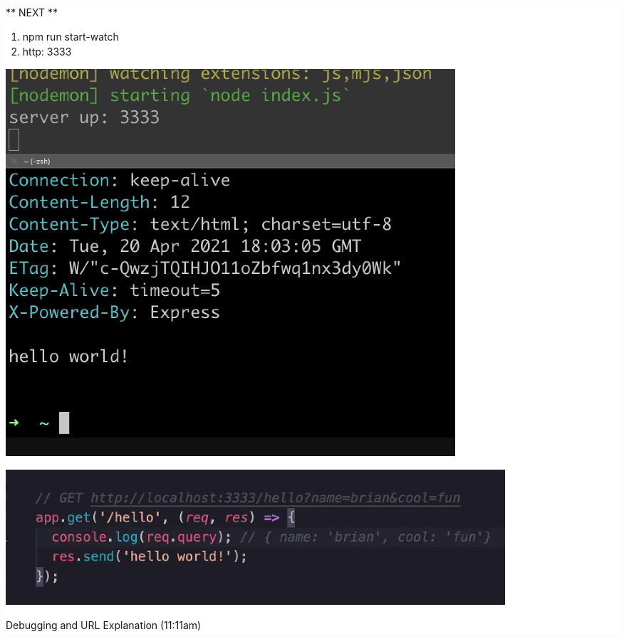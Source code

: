 ** NEXT **
1. npm run start-watch
1. http: 3333

![](assets/2021-04-20-11-03-20.png)



![](assets/2021-04-20-11-11-15.png)


Debugging and URL Explanation (11:11am)